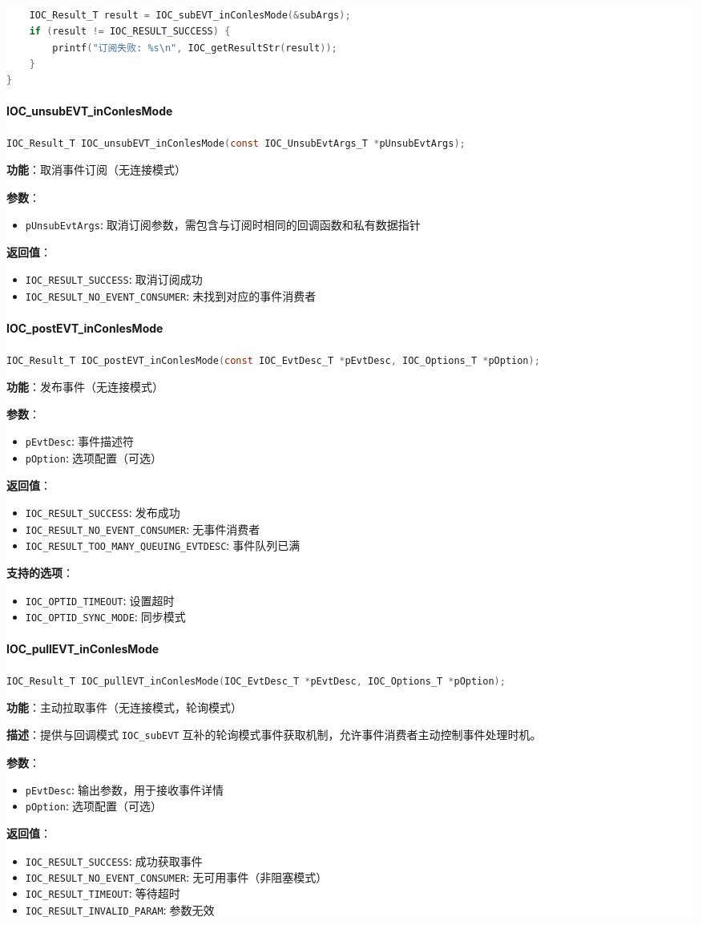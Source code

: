 ```c
    IOC_Result_T result = IOC_subEVT_inConlesMode(&subArgs);
    if (result != IOC_RESULT_SUCCESS) {
        printf("订阅失败: %s\n", IOC_getResultStr(result));
    }
}
```

#### IOC_unsubEVT_inConlesMode
```c
IOC_Result_T IOC_unsubEVT_inConlesMode(const IOC_UnsubEvtArgs_T *pUnsubEvtArgs);
```

**功能**：取消事件订阅（无连接模式）

**参数**：
- `pUnsubEvtArgs`: 取消订阅参数，需包含与订阅时相同的回调函数和私有数据指针

**返回值**：
- `IOC_RESULT_SUCCESS`: 取消订阅成功
- `IOC_RESULT_NO_EVENT_CONSUMER`: 未找到对应的事件消费者

#### IOC_postEVT_inConlesMode
```c
IOC_Result_T IOC_postEVT_inConlesMode(const IOC_EvtDesc_T *pEvtDesc, IOC_Options_T *pOption);
```

**功能**：发布事件（无连接模式）

**参数**：
- `pEvtDesc`: 事件描述符
- `pOption`: 选项配置（可选）

**返回值**：
- `IOC_RESULT_SUCCESS`: 发布成功
- `IOC_RESULT_NO_EVENT_CONSUMER`: 无事件消费者
- `IOC_RESULT_TOO_MANY_QUEUING_EVTDESC`: 事件队列已满

**支持的选项**：
- `IOC_OPTID_TIMEOUT`: 设置超时
- `IOC_OPTID_SYNC_MODE`: 同步模式

#### IOC_pullEVT_inConlesMode
```c
IOC_Result_T IOC_pullEVT_inConlesMode(IOC_EvtDesc_T *pEvtDesc, IOC_Options_T *pOption);
```

**功能**：主动拉取事件（无连接模式，轮询模式）

**描述**：提供与回调模式 `IOC_subEVT` 互补的轮询模式事件获取机制，允许事件消费者主动控制事件处理时机。

**参数**：
- `pEvtDesc`: 输出参数，用于接收事件详情
- `pOption`: 选项配置（可选）

**返回值**：
- `IOC_RESULT_SUCCESS`: 成功获取事件
- `IOC_RESULT_NO_EVENT_CONSUMER`: 无可用事件（非阻塞模式）
- `IOC_RESULT_TIMEOUT`: 等待超时
- `IOC_RESULT_INVALID_PARAM`: 参数无效
